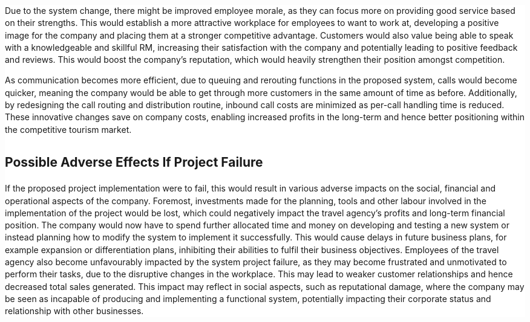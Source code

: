 Due to the system change, there might be improved employee morale, as they can focus more on providing good service based on their strengths. This would establish a more attractive workplace for employees to want to work at, developing a positive image for the company and placing them at a stronger competitive advantage. Customers would also value being able to speak with a knowledgeable and skillful RM, increasing their satisfaction with the company and potentially leading to positive feedback and reviews. This would boost the company’s reputation, which would heavily strengthen their position amongst competition.

As communication becomes more efficient, due to queuing and rerouting functions in the proposed system, calls would become quicker, meaning the company would be able to get through more customers in the same amount of time as before. Additionally, by redesigning the call routing and distribution routine, inbound call costs are minimized as per-call handling time is reduced. These innovative changes save on company costs, enabling increased profits in the long-term and hence better positioning within the competitive tourism market.


## Possible Adverse Effects If Project Failure
If the proposed project implementation were to fail, this would result in various adverse impacts on the social, financial and operational aspects of the company.
Foremost, investments made for the planning, tools and other labour involved in the implementation of the project would be lost, which could negatively impact the travel agency’s profits and long-term financial position. The company would now have to spend further allocated time and money on developing and testing a new system or instead planning how to modify the system to implement it successfully. This would cause delays in future business plans, for example expansion or differentiation plans, inhibiting their abilities to fulfil their business objectives.
Employees of the travel agency also become unfavourably impacted by the system project failure, as they may become frustrated and unmotivated to perform their tasks, due to the disruptive changes in the workplace. This may lead to weaker customer relationships and hence decreased total sales generated. This impact may reflect in social aspects, such as reputational damage, where the company may be seen as incapable of producing and implementing a functional system, potentially impacting their corporate status and relationship with other businesses.






